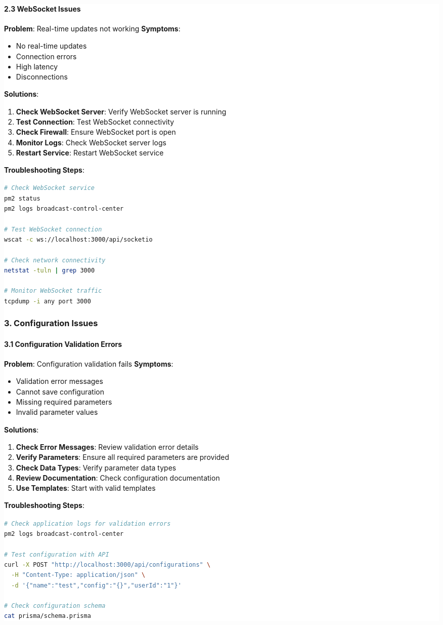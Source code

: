 ```bash
```

#### 2.3 WebSocket Issues

**Problem**: Real-time updates not working
**Symptoms**:
- No real-time updates
- Connection errors
- High latency
- Disconnections

**Solutions**:
1. **Check WebSocket Server**: Verify WebSocket server is running
2. **Test Connection**: Test WebSocket connectivity
3. **Check Firewall**: Ensure WebSocket port is open
4. **Monitor Logs**: Check WebSocket server logs
5. **Restart Service**: Restart WebSocket service

**Troubleshooting Steps**:
```bash
# Check WebSocket service
pm2 status
pm2 logs broadcast-control-center

# Test WebSocket connection
wscat -c ws://localhost:3000/api/socketio

# Check network connectivity
netstat -tuln | grep 3000

# Monitor WebSocket traffic
tcpdump -i any port 3000
```

### 3. Configuration Issues

#### 3.1 Configuration Validation Errors

**Problem**: Configuration validation fails
**Symptoms**:
- Validation error messages
- Cannot save configuration
- Missing required parameters
- Invalid parameter values

**Solutions**:
1. **Check Error Messages**: Review validation error details
2. **Verify Parameters**: Ensure all required parameters are provided
3. **Check Data Types**: Verify parameter data types
4. **Review Documentation**: Check configuration documentation
5. **Use Templates**: Start with valid templates

**Troubleshooting Steps**:
```bash
# Check application logs for validation errors
pm2 logs broadcast-control-center

# Test configuration with API
curl -X POST "http://localhost:3000/api/configurations" \
  -H "Content-Type: application/json" \
  -d '{"name":"test","config":"{}","userId":"1"}'

# Check configuration schema
cat prisma/schema.prisma
```
